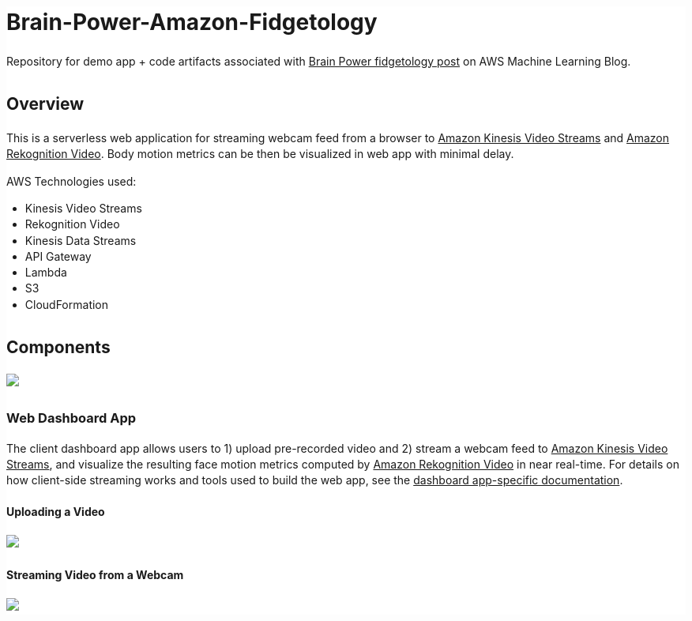 # Brain-Power-Amazon-Fidgetology

Repository for demo app + code artifacts associated with [Brain Power fidgetology post](https://aws.amazon.com/blogs/machine-learning/building-automatic-analysis-of-body-language-to-gauge-attention-and-engagement-using-amazon-kinesis-video-streams-and-amazon-ai-services/) on AWS Machine Learning Blog.

## Overview

This is a serverless web application for streaming webcam feed from a browser to [Amazon Kinesis Video Streams](https://console.aws.amazon.com/kinesisvideo) and [Amazon Rekognition Video](https://docs.aws.amazon.com/rekognition/latest/dg/streaming-video.html). Body motion metrics can be then be visualized in web app with minimal delay.

AWS Technologies used:
* Kinesis Video Streams
* Rekognition Video
* Kinesis Data Streams
* API Gateway
* Lambda
* S3
* CloudFormation

## Components

<kbd>
 <img src="attachments/Brain_Power_fidgetology_02__SystemArchitectureDiagram_trans.png?raw=true">
</kbd>

### Web Dashboard App

The client dashboard app allows users to 1) upload pre-recorded video and 2) stream a webcam feed to [Amazon Kinesis Video Streams](https://console.aws.amazon.com/kinesisvideo), and visualize the resulting face motion metrics computed by [Amazon Rekognition Video](https://docs.aws.amazon.com/rekognition/latest/dg/streaming-video.html) in near real-time. For details on how client-side streaming works and tools used to build the web app, see the [dashboard app-specific documentation](dashboard#readme).

#### Uploading a Video

<kbd>
 <img src="attachments/screenshots/Brain_Power_fidgetology_03__UploadVideoExampleBlur.jpg?raw=true">
</kbd>

#### Streaming Video from a Webcam

<kbd>
 <img src="attachments/screenshots/WebcamStreamExampleCensored.jpg?raw=true">
</kbd>
